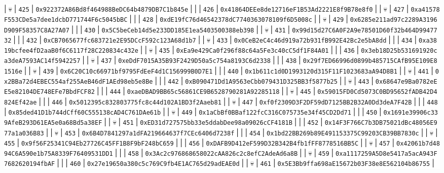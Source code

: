 | 💀 | `425` | `0x922372A86Bd8f464988BeDC64b4879DB7C1b845e` |
|  | `426` | `0x41864DEEe8de12716eF1B53Ad2221E8f9B78e8f0` |
| 💀 | `427` | `0xa41578F553CDe5a7dee1dcbD771744F6c5045bBC` |
|  | `428` | `0xdE19fC76d46542378dC7740363078109f6D5008c` |
| 💀 | `429` | `0x6285e211ad97c2289A3196D909F58357C8A27A07` |
|  | `430` | `0x5C5beCeb14d5e233DD185E1ea5403500388eb398` |
| 💀 | `431` | `0x99d15d27C6A0F2A9e78501D60f32b464D9947732` |
|  | `432` | `0xCB7065677fc683721e2E95DCcF592c123A68d1b7` |
| 💀 | `433` | `0x0CeB2eC4c46d919a72b931fB992E42Bc2e5bA8dd` |
|  | `434` | `0xa3819bcfee4fD2aaB0f6C6117f28C220834c432e` |
| 💀 | `435` | `0xEa9e429Ca0f296f88c64a5Fe3c40cC5df1F84A01` |
|  | `436` | `0x3eb18D25b531691920ca3deA7593AC14f5942257` |
| 💀 | `437` | `0xeDdF7015A35B93F2429D50a5c754a8193C6d2338` |
|  | `438` | `0x29f7ED66996d0899b485715CAfB95E109E81516e` |
| 💀 | `439` | `0x6C20C10c66971bf9795FdEeF4d1C156999B0D7E1` |
|  | `440` | `0x1b611c1d0D1993120d315F11F1023683aA94D8B1` |
| 💀 | `441` | `0x2BBa72d4EBEC554af255AeB46dF1AEd98eb5e8Be` |
|  | `442` | `0xB090471Dd1A9563eCbb079431D325BB3f5877b25` |
| 💀 | `443` | `0x68647e9Ba0782eEE5e82104DE748EFe7BbdFCF82` |
|  | `444` | `0xaeDBAD9BB65c56861CE9B6528790281A92285118` |
| 💀 | `445` | `0x59015FD0Cd5073C0BD95652fADB42D4824Ef42ae` |
|  | `446` | `0x5012395c832803775fc8c44d102A1BD3f2Aaeb81` |
| 💀 | `447` | `0xf0f2309D3F2DF59dD7125BB2B32A0Dd3deA7F42B` |
|  | `448` | `0x85ded41D1b744dCff60C555138cAD4C761DAe61b` |
| 💀 | `449` | `0x1aCbBf0BBaf122fcC316C075735e34f45CD2Dd71` |
|  | `450` | `0x1691e39906c339AfeB293D61EA5e0a68Bd5a38EF` |
| 💀 | `451` | `0xED31d727575bb33e5ddabDee98a09026cCF4181B` |
|  | `452` | `0x14F3F766C7b3DB75021dBc48056E977a1a036B83` |
| 💀 | `453` | `0x6B4D7841297a1dFA219664637f7CEc6406d7238f` |
|  | `454` | `0x1bd22BB269b89E491153375C99203CB39BB7830c` |
| 💀 | `455` | `0x9f56F25341C94Eb27726C45FF1B8F9bF248bC659` |
|  | `456` | `0xDAFB9D412eF599D32B342B4fb1fFF8778516BB5C` |
| 💀 | `457` | `0x42061b7d4894C6A590e1b75A8339F76409531DD1` |
|  | `458` | `0x3Ac2c976868658022cAA826c2c8efC2AdeAd6a8B` |
| 💀 | `459` | `0xa1117259A5D8e5417a5acA943F7682620194fbAF` |
|  | `460` | `0x27e19650a380c5c769C9fb4E1AC765d29adEAE0d` |
| 💀 | `461` | `0x5E3Bb9ffa698aE15672b03F38e8E562104b86755` |